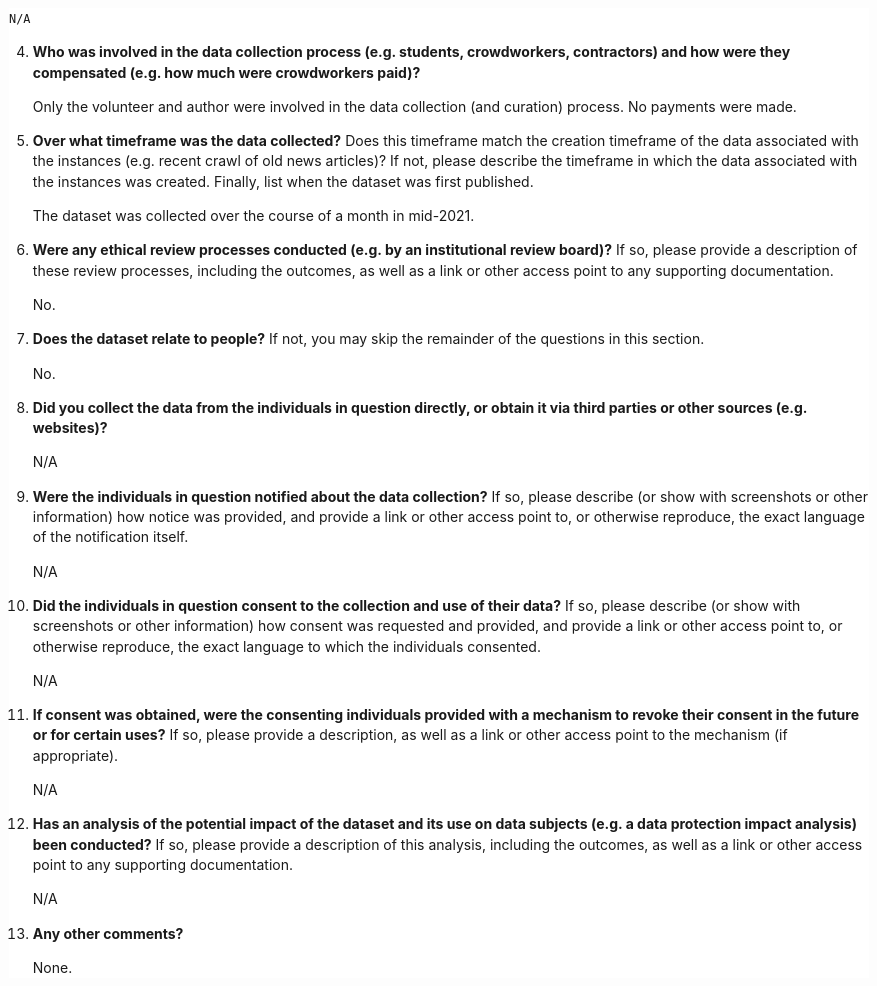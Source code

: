     N/A

4. **Who was involved in the data collection process (e.g. students, crowdworkers, contractors) and how were they compensated (e.g. how much were crowdworkers paid)?**

    Only the volunteer and author were involved in the data collection (and curation) process. No payments were made.

5. **Over what timeframe was the data collected?** Does this timeframe match the creation timeframe of the data associated with the instances (e.g. recent crawl of old news articles)? If not, please describe the timeframe in which the data associated with the instances was created. Finally, list when the dataset was first published.

    The dataset was collected over the course of a month in mid-2021.

7. **Were any ethical review processes conducted (e.g. by an institutional review board)?** If so, please provide a description of these review processes, including the outcomes, as well as a link or other access point to any supporting documentation.

    No.

8. **Does the dataset relate to people?** If not, you may skip the remainder of the questions in this section.

    No.

9. **Did you collect the data from the individuals in question directly, or obtain it via third parties or other sources (e.g. websites)?**

    N/A

10. **Were the individuals in question notified about the data collection?** If so, please describe (or show with screenshots or other information) how notice was provided, and provide a link or other access point to, or otherwise reproduce, the exact language of the notification itself.

    N/A

11. **Did the individuals in question consent to the collection and use of their data?** If so, please describe (or show with screenshots or other information) how consent was requested and provided, and provide a link or other access point to, or otherwise reproduce, the exact language to which the individuals consented.

    N/A

12. **If consent was obtained, were the consenting individuals provided with a mechanism to revoke their consent in the future or for certain uses?** If so, please provide a description, as well as a link or other access point to the mechanism (if appropriate).

    N/A

13. **Has an analysis of the potential impact of the dataset and its use on data subjects (e.g. a data protection impact analysis) been conducted?** If so, please provide a description of this analysis, including the outcomes, as well as a link or other access point to any supporting documentation.

    N/A

14. **Any other comments?**

    None.

